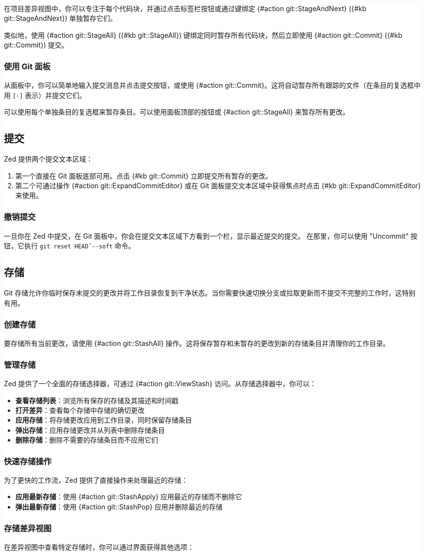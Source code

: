 在项目差异视图中，你可以专注于每个代码块，并通过点击标签栏按钮或通过键绑定 {#action git::StageAndNext} ({#kb git::StageAndNext}) 单独暂存它们。

类似地，使用 {#action git::StageAll} ({#kb git::StageAll}) 键绑定同时暂存所有代码块，然后立即使用 {#action git::Commit} ({#kb git::Commit}) 提交。

### 使用 Git 面板

从面板中，你可以简单地输入提交消息并点击提交按钮，或使用 {#action git::Commit}。这将自动暂存所有跟踪的文件（在条目的复选框中用 `[·]` 表示）并提交它们。



可以使用每个单独条目的复选框来暂存条目。可以使用面板顶部的按钮或 {#action git::StageAll} 来暂存所有更改。



## 提交

Zed 提供两个提交文本区域：

1. 第一个直接在 Git 面板底部可用。点击 {#kb git::Commit} 立即提交所有暂存的更改。
2. 第二个可通过操作 {#action git::ExpandCommitEditor} 或在 Git 面板提交文本区域中获得焦点时点击 {#kb git::ExpandCommitEditor} 来使用。

### 撤销提交

一旦你在 Zed 中提交，在 Git 面板中，你会在提交文本区域下方看到一个栏，显示最近提交的提交。
在那里，你可以使用 "Uncommit" 按钮，它执行 `git reset HEADˆ--soft` 命令。

## 存储

Git 存储允许你临时保存未提交的更改并将工作目录恢复到干净状态。当你需要快速切换分支或拉取更新而不提交不完整的工作时，这特别有用。

### 创建存储

要存储所有当前更改，请使用 {#action git::StashAll} 操作。这将保存暂存和未暂存的更改到新的存储条目并清理你的工作目录。

### 管理存储

Zed 提供了一个全面的存储选择器，可通过 {#action git::ViewStash} 访问。从存储选择器中，你可以：

- **查看存储列表**：浏览所有保存的存储及其描述和时间戳
- **打开差异**：查看每个存储中存储的确切更改
- **应用存储**：将存储更改应用到工作目录，同时保留存储条目
- **弹出存储**：应用存储更改并从列表中删除存储条目
- **删除存储**：删除不需要的存储条目而不应用它们

### 快速存储操作

为了更快的工作流，Zed 提供了直接操作来处理最近的存储：

- **应用最新存储**：使用 {#action git::StashApply} 应用最近的存储而不删除它
- **弹出最新存储**：使用 {#action git::StashPop} 应用并删除最近的存储

### 存储差异视图

在差异视图中查看特定存储时，你可以通过界面获得其他选项：
